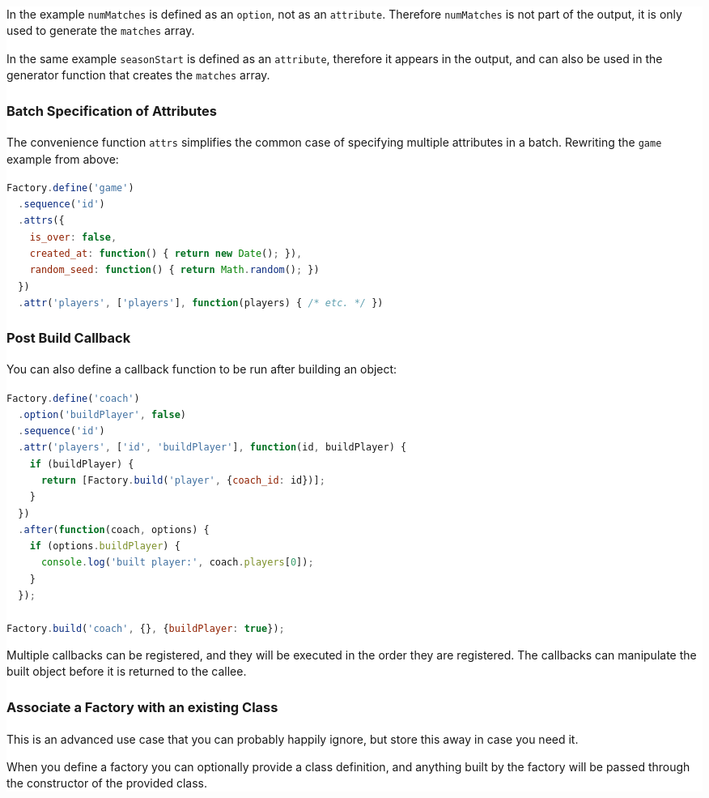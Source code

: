 In the example `numMatches` is defined as an `option`, not as an `attribute`. Therefore `numMatches` is not part of the output, it is only used to generate the `matches` array.

In the same example `seasonStart` is defined as an `attribute`, therefore it appears in the output, and can also be used in the generator function that creates the `matches` array.

### Batch Specification of Attributes

The convenience function `attrs` simplifies the common case of specifying multiple attributes in a batch. Rewriting the `game` example from above:

```js
Factory.define('game')
  .sequence('id')
  .attrs({
    is_over: false,
    created_at: function() { return new Date(); }),
    random_seed: function() { return Math.random(); })
  })
  .attr('players', ['players'], function(players) { /* etc. */ })
```

### Post Build Callback

You can also define a callback function to be run after building an object:

```js
Factory.define('coach')
  .option('buildPlayer', false)
  .sequence('id')
  .attr('players', ['id', 'buildPlayer'], function(id, buildPlayer) {
    if (buildPlayer) {
      return [Factory.build('player', {coach_id: id})];
    }
  })
  .after(function(coach, options) {
    if (options.buildPlayer) {
      console.log('built player:', coach.players[0]);
    }
  });

Factory.build('coach', {}, {buildPlayer: true});
```

Multiple callbacks can be registered, and they will be executed in the order they are registered. The callbacks can manipulate the built object before it is returned to the callee.

### Associate a Factory with an existing Class

This is an advanced use case that you can probably happily ignore, but store this away in case you need it.

When you define a factory you can optionally provide a class definition, and anything built by the factory will be passed through the constructor of the provided class.
